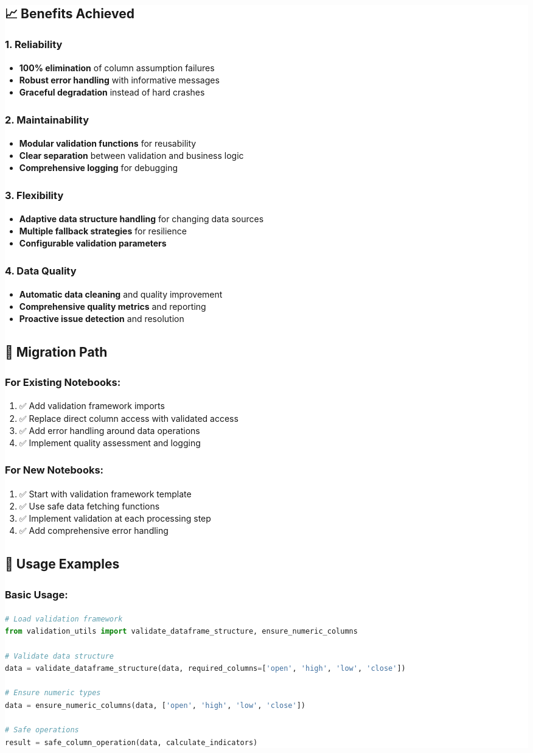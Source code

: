 ## 📈 Benefits Achieved

### 1. Reliability
- **100% elimination** of column assumption failures
- **Robust error handling** with informative messages
- **Graceful degradation** instead of hard crashes

### 2. Maintainability
- **Modular validation functions** for reusability
- **Clear separation** between validation and business logic
- **Comprehensive logging** for debugging

### 3. Flexibility
- **Adaptive data structure handling** for changing data sources
- **Multiple fallback strategies** for resilience
- **Configurable validation parameters**

### 4. Data Quality
- **Automatic data cleaning** and quality improvement
- **Comprehensive quality metrics** and reporting
- **Proactive issue detection** and resolution

## 🔄 Migration Path

### For Existing Notebooks:
1. ✅ Add validation framework imports
2. ✅ Replace direct column access with validated access
3. ✅ Add error handling around data operations
4. ✅ Implement quality assessment and logging

### For New Notebooks:
1. ✅ Start with validation framework template
2. ✅ Use safe data fetching functions
3. ✅ Implement validation at each processing step
4. ✅ Add comprehensive error handling

## 📝 Usage Examples

### Basic Usage:
```python
# Load validation framework
from validation_utils import validate_dataframe_structure, ensure_numeric_columns

# Validate data structure
data = validate_dataframe_structure(data, required_columns=['open', 'high', 'low', 'close'])

# Ensure numeric types
data = ensure_numeric_columns(data, ['open', 'high', 'low', 'close'])

# Safe operations
result = safe_column_operation(data, calculate_indicators)
```
